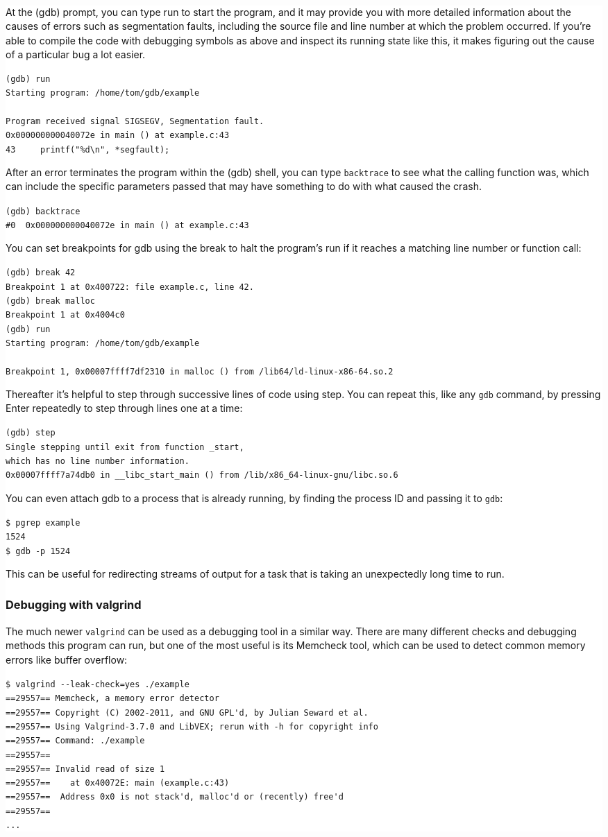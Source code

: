 At the (gdb) prompt, you can type run to start the program, and it may provide you with more detailed information about the causes of errors such as segmentation faults, including the source file and line number at which the problem occurred. If you’re able to compile the code with debugging symbols as above and inspect its running state like this, it makes figuring out the cause of a particular bug a lot easier.

    (gdb) run
    Starting program: /home/tom/gdb/example 
    
    Program received signal SIGSEGV, Segmentation fault.
    0x000000000040072e in main () at example.c:43
    43     printf("%d\n", *segfault);

After an error terminates the program within the (gdb) shell, you can type `backtrace` to see what the calling function was, which can include the specific parameters passed that may have something to do with what caused the crash.

    (gdb) backtrace
    #0  0x000000000040072e in main () at example.c:43

You can set breakpoints for gdb using the break to halt the program’s run if it reaches a matching line number or function call:

    (gdb) break 42
    Breakpoint 1 at 0x400722: file example.c, line 42.
    (gdb) break malloc
    Breakpoint 1 at 0x4004c0
    (gdb) run
    Starting program: /home/tom/gdb/example 
    
    Breakpoint 1, 0x00007ffff7df2310 in malloc () from /lib64/ld-linux-x86-64.so.2

Thereafter it’s helpful to step through successive lines of code using step. You can repeat this, like any `gdb` command, by pressing Enter repeatedly to step through lines one at a time:

    (gdb) step
    Single stepping until exit from function _start,
    which has no line number information.
    0x00007ffff7a74db0 in __libc_start_main () from /lib/x86_64-linux-gnu/libc.so.6

You can even attach gdb to a process that is already running, by finding the process ID and passing it to `gdb`:

    $ pgrep example
    1524
    $ gdb -p 1524

This can be useful for redirecting streams of output for a task that is taking an unexpectedly long time to run.

### Debugging with valgrind

The much newer `valgrind` can be used as a debugging tool in a similar way. There are many different checks and debugging methods this program can run, but one of the most useful is its Memcheck tool, which can be used to detect common memory errors like buffer overflow:

    $ valgrind --leak-check=yes ./example
    ==29557== Memcheck, a memory error detector
    ==29557== Copyright (C) 2002-2011, and GNU GPL'd, by Julian Seward et al.
    ==29557== Using Valgrind-3.7.0 and LibVEX; rerun with -h for copyright info
    ==29557== Command: ./example
    ==29557== 
    ==29557== Invalid read of size 1
    ==29557==    at 0x40072E: main (example.c:43)
    ==29557==  Address 0x0 is not stack'd, malloc'd or (recently) free'd
    ==29557== 
    ...
